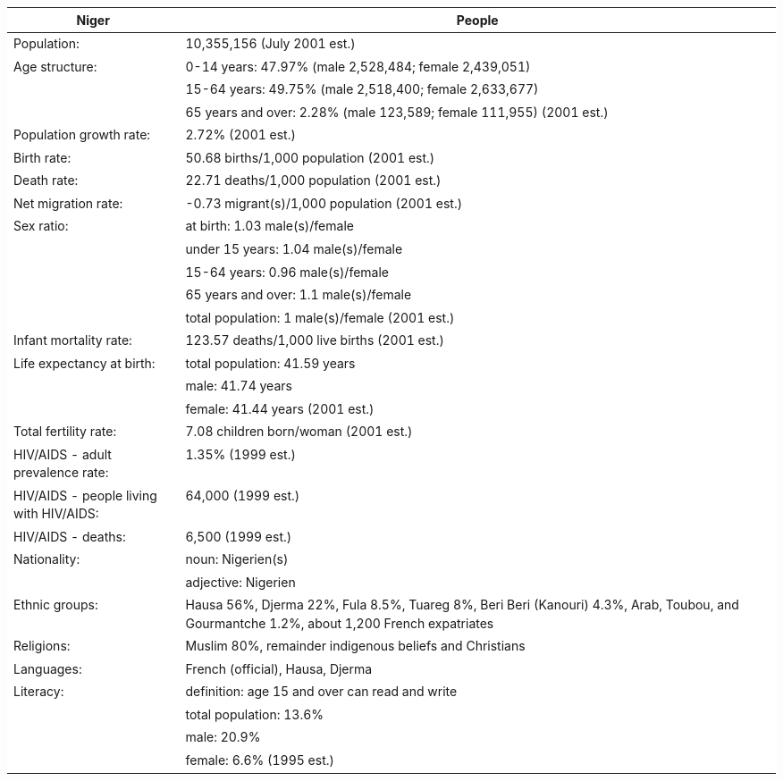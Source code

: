 | Niger | People |
| --- | --- |
| Population: | 10,355,156 (July 2001 est.) |
| Age structure: | 0-14 years: 47.97% (male 2,528,484; female 2,439,051) |
| | 15-64 years: 49.75% (male 2,518,400; female 2,633,677) |
| | 65 years and over: 2.28% (male 123,589; female 111,955) (2001 est.) |
| Population growth rate: | 2.72% (2001 est.) |
| Birth rate: | 50.68 births/1,000 population (2001 est.) |
| Death rate: | 22.71 deaths/1,000 population (2001 est.) |
| Net migration rate: | -0.73 migrant(s)/1,000 population (2001 est.) |
| Sex ratio: | at birth: 1.03 male(s)/female |
| | under 15 years: 1.04 male(s)/female |
| | 15-64 years: 0.96 male(s)/female |
| | 65 years and over: 1.1 male(s)/female |
| | total population: 1 male(s)/female (2001 est.) |
| Infant mortality rate: | 123.57 deaths/1,000 live births (2001 est.) |
| Life expectancy at birth: | total population: 41.59 years |
| | male: 41.74 years |
| | female: 41.44 years (2001 est.) |
| Total fertility rate: | 7.08 children born/woman (2001 est.) |
| HIV/AIDS - adult prevalence rate: | 1.35% (1999 est.) |
| HIV/AIDS - people living with HIV/AIDS: | 64,000 (1999 est.) |
| HIV/AIDS - deaths: | 6,500 (1999 est.) |
| Nationality: | noun: Nigerien(s) |
| | adjective: Nigerien |
| Ethnic groups: | Hausa 56%, Djerma 22%, Fula 8.5%, Tuareg 8%, Beri Beri (Kanouri) 4.3%, Arab, Toubou, and Gourmantche 1.2%, about 1,200 French expatriates |
| Religions: | Muslim 80%, remainder indigenous beliefs and Christians |
| Languages: | French (official), Hausa, Djerma |
| Literacy: | definition: age 15 and over can read and write |
| | total population: 13.6% |
| | male: 20.9% |
| | female: 6.6% (1995 est.) |
